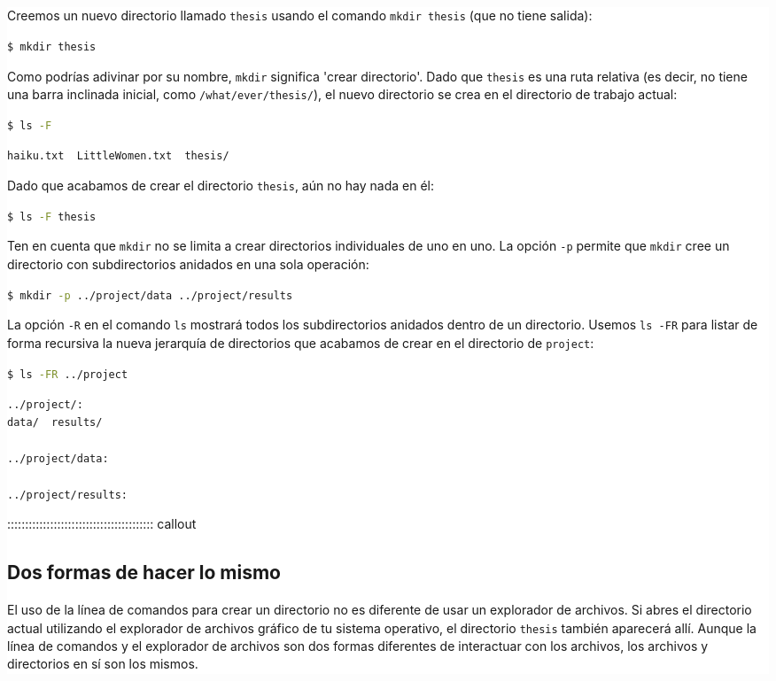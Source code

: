 Creemos un nuevo directorio llamado `thesis` usando el comando `mkdir thesis`
(que no tiene salida):

```bash
$ mkdir thesis
```

Como podrías adivinar por su nombre,
`mkdir` significa 'crear directorio'.
Dado que `thesis` es una ruta relativa
(es decir, no tiene una barra inclinada inicial, como `/what/ever/thesis/`),
el nuevo directorio se crea en el directorio de trabajo actual:

```bash
$ ls -F
```

```output
haiku.txt  LittleWomen.txt  thesis/
```

Dado que acabamos de crear el directorio `thesis`, aún no hay nada en él:

```bash
$ ls -F thesis
```

Ten en cuenta que `mkdir` no se limita a crear directorios individuales de uno en uno.
La opción `-p` permite que `mkdir` cree un directorio con subdirectorios anidados
en una sola operación:

```bash
$ mkdir -p ../project/data ../project/results
```

La opción `-R` en el comando `ls` mostrará todos los subdirectorios anidados dentro de un directorio.
Usemos `ls -FR` para listar de forma recursiva la nueva jerarquía de directorios que acabamos de crear en el
directorio de `project`:

```bash
$ ls -FR ../project
```

```output
../project/:
data/  results/

../project/data:

../project/results:
```

:::::::::::::::::::::::::::::::::::::::::  callout

## Dos formas de hacer lo mismo

El uso de la línea de comandos para crear un directorio no es diferente de usar un explorador de archivos.
Si abres el directorio actual utilizando el explorador de archivos gráfico de tu sistema operativo,
el directorio `thesis` también aparecerá allí.
Aunque la línea de comandos y el explorador de archivos son dos formas diferentes de interactuar con los archivos,
los archivos y directorios en sí son los mismos.
